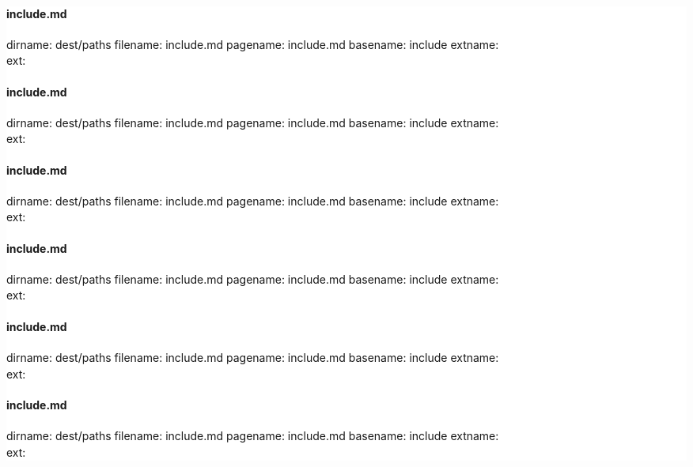 #### include.md
dirname:       dest/paths
filename:      include.md
pagename:      include.md
basename:      include
extname:       
ext:           

#### include.md
dirname:       dest/paths
filename:      include.md
pagename:      include.md
basename:      include
extname:       
ext:           

#### include.md
dirname:       dest/paths
filename:      include.md
pagename:      include.md
basename:      include
extname:       
ext:           

#### include.md
dirname:       dest/paths
filename:      include.md
pagename:      include.md
basename:      include
extname:       
ext:           

#### include.md
dirname:       dest/paths
filename:      include.md
pagename:      include.md
basename:      include
extname:       
ext:           

#### include.md
dirname:       dest/paths
filename:      include.md
pagename:      include.md
basename:      include
extname:       
ext:           



